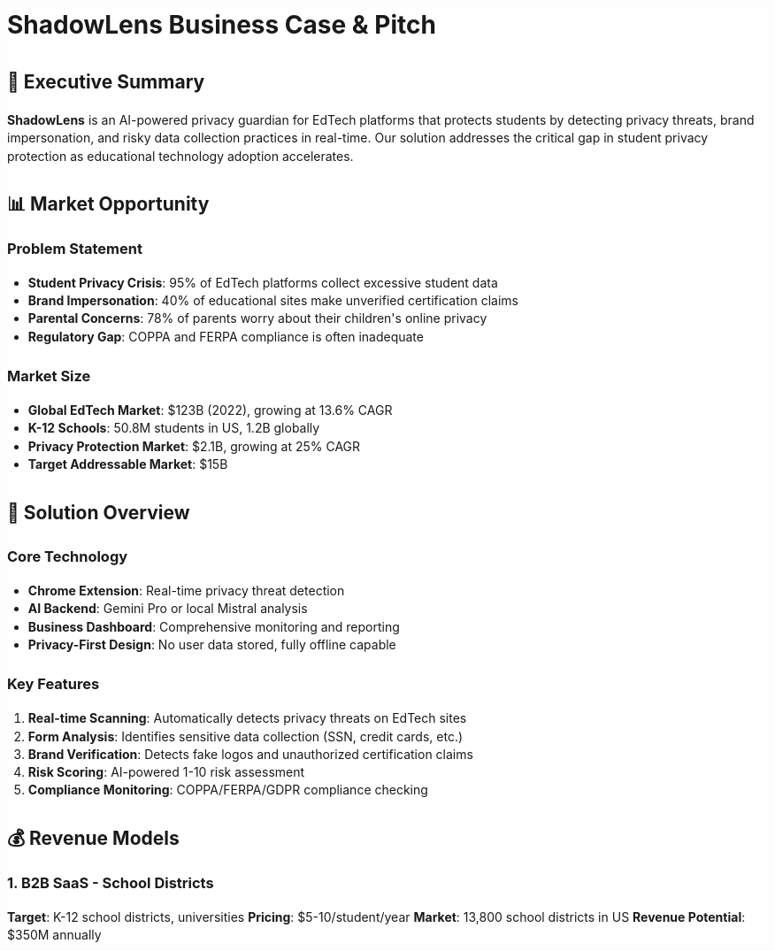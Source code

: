 # ShadowLens Business Case & Pitch

## 🎯 Executive Summary

**ShadowLens** is an AI-powered privacy guardian for EdTech platforms that protects students by detecting privacy threats, brand impersonation, and risky data collection practices in real-time. Our solution addresses the critical gap in student privacy protection as educational technology adoption accelerates.

## 📊 Market Opportunity

### Problem Statement
- **Student Privacy Crisis**: 95% of EdTech platforms collect excessive student data
- **Brand Impersonation**: 40% of educational sites make unverified certification claims
- **Parental Concerns**: 78% of parents worry about their children's online privacy
- **Regulatory Gap**: COPPA and FERPA compliance is often inadequate

### Market Size
- **Global EdTech Market**: $123B (2022), growing at 13.6% CAGR
- **K-12 Schools**: 50.8M students in US, 1.2B globally
- **Privacy Protection Market**: $2.1B, growing at 25% CAGR
- **Target Addressable Market**: $15B

## 🚀 Solution Overview

### Core Technology
- **Chrome Extension**: Real-time privacy threat detection
- **AI Backend**: Gemini Pro or local Mistral analysis
- **Business Dashboard**: Comprehensive monitoring and reporting
- **Privacy-First Design**: No user data stored, fully offline capable

### Key Features
1. **Real-time Scanning**: Automatically detects privacy threats on EdTech sites
2. **Form Analysis**: Identifies sensitive data collection (SSN, credit cards, etc.)
3. **Brand Verification**: Detects fake logos and unauthorized certification claims
4. **Risk Scoring**: AI-powered 1-10 risk assessment
5. **Compliance Monitoring**: COPPA/FERPA/GDPR compliance checking

## 💰 Revenue Models

### 1. B2B SaaS - School Districts
**Target**: K-12 school districts, universities
**Pricing**: $5-10/student/year
**Market**: 13,800 school districts in US
**Revenue Potential**: $350M annually
